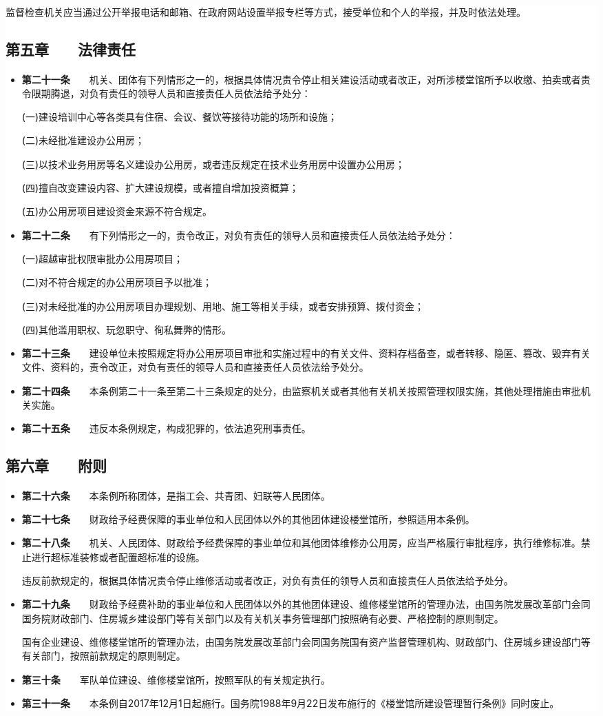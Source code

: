   监督检查机关应当通过公开举报电话和邮箱、在政府网站设置举报专栏等方式，接受单位和个人的举报，并及时依法处理。

## 第五章　　法律责任

- **第二十一条**　　机关、团体有下列情形之一的，根据具体情况责令停止相关建设活动或者改正，对所涉楼堂馆所予以收缴、拍卖或者责令限期腾退，对负有责任的领导人员和直接责任人员依法给予处分：

  (一)建设培训中心等各类具有住宿、会议、餐饮等接待功能的场所和设施；

  (二)未经批准建设办公用房；

  (三)以技术业务用房等名义建设办公用房，或者违反规定在技术业务用房中设置办公用房；

  (四)擅自改变建设内容、扩大建设规模，或者擅自增加投资概算；

  (五)办公用房项目建设资金来源不符合规定。

- **第二十二条**　　有下列情形之一的，责令改正，对负有责任的领导人员和直接责任人员依法给予处分：

  (一)超越审批权限审批办公用房项目；

  (二)对不符合规定的办公用房项目予以批准；

  (三)对未经批准的办公用房项目办理规划、用地、施工等相关手续，或者安排预算、拨付资金；

  (四)其他滥用职权、玩忽职守、徇私舞弊的情形。

- **第二十三条**　　建设单位未按照规定将办公用房项目审批和实施过程中的有关文件、资料存档备查，或者转移、隐匿、篡改、毁弃有关文件、资料的，责令改正，对负有责任的领导人员和直接责任人员依法给予处分。

- **第二十四条**　　本条例第二十一条至第二十三条规定的处分，由监察机关或者其他有关机关按照管理权限实施，其他处理措施由审批机关实施。

- **第二十五条**　　违反本条例规定，构成犯罪的，依法追究刑事责任。

## 第六章　　附则

- **第二十六条**　　本条例所称团体，是指工会、共青团、妇联等人民团体。

- **第二十七条**　　财政给予经费保障的事业单位和人民团体以外的其他团体建设楼堂馆所，参照适用本条例。

- **第二十八条**　　机关、人民团体、财政给予经费保障的事业单位和其他团体维修办公用房，应当严格履行审批程序，执行维修标准。禁止进行超标准装修或者配置超标准的设施。

  违反前款规定的，根据具体情况责令停止维修活动或者改正，对负有责任的领导人员和直接责任人员依法给予处分。

- **第二十九条**　　财政给予经费补助的事业单位和人民团体以外的其他团体建设、维修楼堂馆所的管理办法，由国务院发展改革部门会同国务院财政部门、住房城乡建设部门等有关部门以及有关机关事务管理部门按照确有必要、严格控制的原则制定。

  国有企业建设、维修楼堂馆所的管理办法，由国务院发展改革部门会同国务院国有资产监督管理机构、财政部门、住房城乡建设部门等有关部门，按照前款规定的原则制定。

- **第三十条**　　军队单位建设、维修楼堂馆所，按照军队的有关规定执行。

- **第三十一条**　　本条例自2017年12月1日起施行。国务院1988年9月22日发布施行的《楼堂馆所建设管理暂行条例》同时废止。
